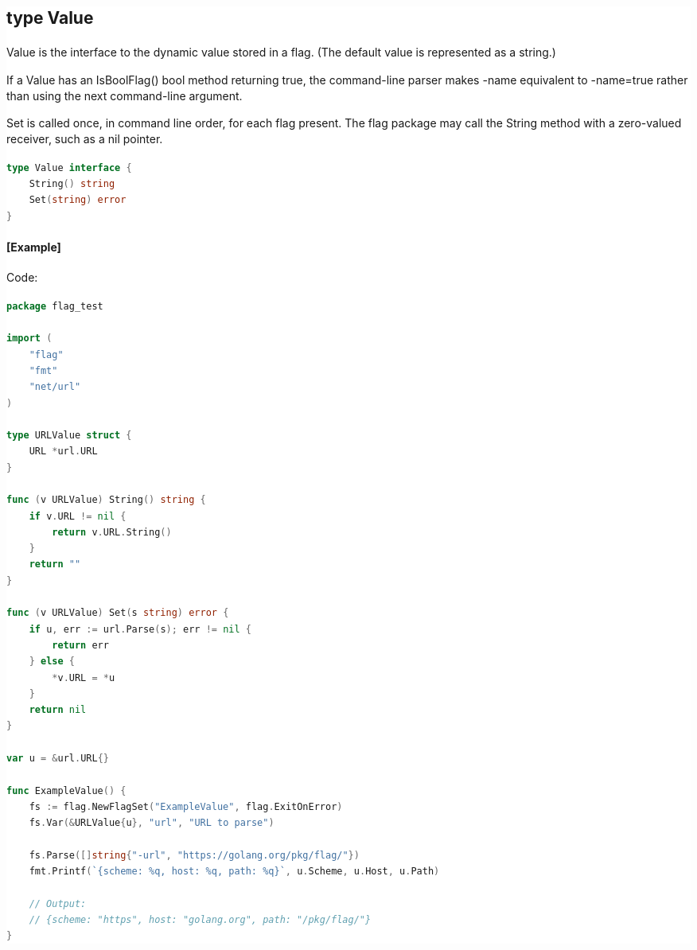 type Value 
----------

Value is the interface to the dynamic value stored in a flag. (The
default value is represented as a string.)

If a Value has an IsBoolFlag() bool method returning true, the
command-line parser makes -name equivalent to -name=true rather than
using the next command-line argument.

Set is called once, in command line order, for each flag present. The
flag package may call the String method with a zero-valued receiver,
such as a nil pointer.

```go
type Value interface {
    String() string
    Set(string) error
}
```

#### [Example]

Code:

```go
package flag_test

import (
    "flag"
    "fmt"
    "net/url"
)

type URLValue struct {
    URL *url.URL
}

func (v URLValue) String() string {
    if v.URL != nil {
        return v.URL.String()
    }
    return ""
}

func (v URLValue) Set(s string) error {
    if u, err := url.Parse(s); err != nil {
        return err
    } else {
        *v.URL = *u
    }
    return nil
}

var u = &url.URL{}

func ExampleValue() {
    fs := flag.NewFlagSet("ExampleValue", flag.ExitOnError)
    fs.Var(&URLValue{u}, "url", "URL to parse")

    fs.Parse([]string{"-url", "https://golang.org/pkg/flag/"})
    fmt.Printf(`{scheme: %q, host: %q, path: %q}`, u.Scheme, u.Host, u.Path)

    // Output:
    // {scheme: "https", host: "golang.org", path: "/pkg/flag/"}
}
```